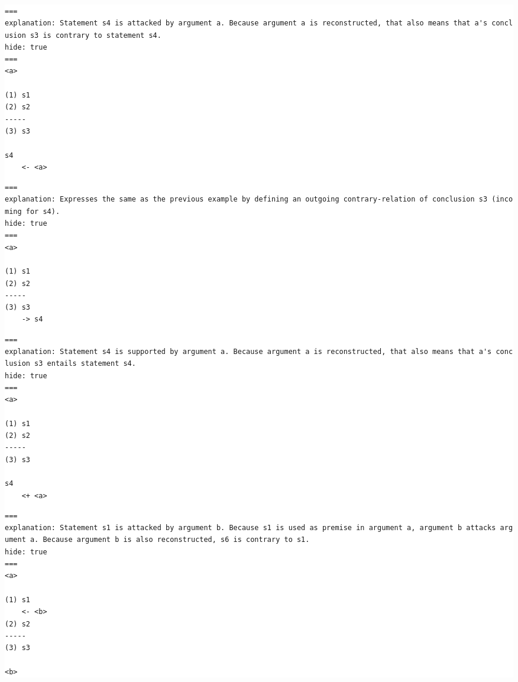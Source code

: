 

```argdown-cheatsheet
===
explanation: Statement s4 is attacked by argument a. Because argument a is reconstructed, that also means that a's conclusion s3 is contrary to statement s4.
hide: true
===
<a>

(1) s1
(2) s2
-----
(3) s3

s4
    <- <a>
```

```argdown-cheatsheet
===
explanation: Expresses the same as the previous example by defining an outgoing contrary-relation of conclusion s3 (incoming for s4).
hide: true
===
<a>

(1) s1
(2) s2
-----
(3) s3
    -> s4
```

```argdown-cheatsheet
===
explanation: Statement s4 is supported by argument a. Because argument a is reconstructed, that also means that a's conclusion s3 entails statement s4.
hide: true
===
<a>

(1) s1
(2) s2
-----
(3) s3

s4
    <+ <a>
```


```argdown-cheatsheet
===
explanation: Statement s1 is attacked by argument b. Because s1 is used as premise in argument a, argument b attacks argument a. Because argument b is also reconstructed, s6 is contrary to s1.
hide: true
===
<a>

(1) s1
    <- <b>
(2) s2
-----
(3) s3

<b>

```